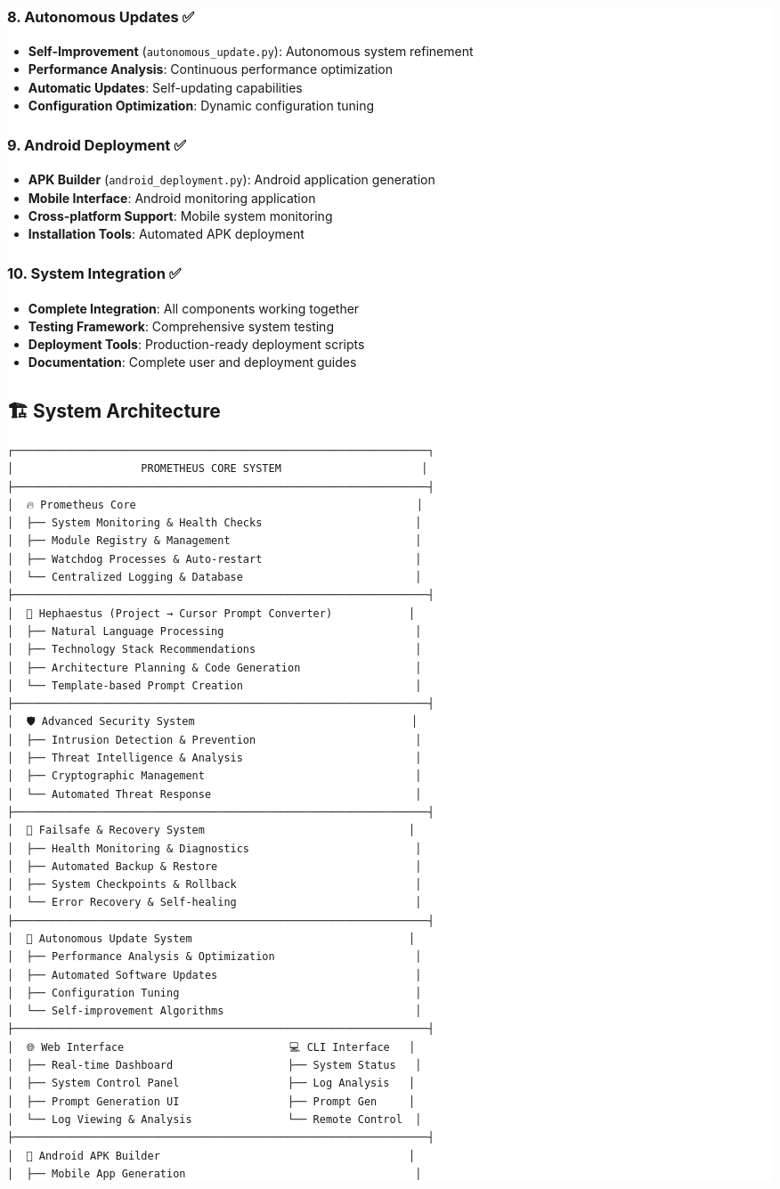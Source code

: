 ### 8. Autonomous Updates ✅
- **Self-Improvement** (`autonomous_update.py`): Autonomous system refinement
- **Performance Analysis**: Continuous performance optimization
- **Automatic Updates**: Self-updating capabilities
- **Configuration Optimization**: Dynamic configuration tuning

### 9. Android Deployment ✅
- **APK Builder** (`android_deployment.py`): Android application generation
- **Mobile Interface**: Android monitoring application
- **Cross-platform Support**: Mobile system monitoring
- **Installation Tools**: Automated APK deployment

### 10. System Integration ✅
- **Complete Integration**: All components working together
- **Testing Framework**: Comprehensive system testing
- **Deployment Tools**: Production-ready deployment scripts
- **Documentation**: Complete user and deployment guides

## 🏗️ System Architecture

```
┌─────────────────────────────────────────────────────────────────┐
│                    PROMETHEUS CORE SYSTEM                      │
├─────────────────────────────────────────────────────────────────┤
│  🔥 Prometheus Core                                            │
│  ├── System Monitoring & Health Checks                        │
│  ├── Module Registry & Management                             │
│  ├── Watchdog Processes & Auto-restart                        │
│  └── Centralized Logging & Database                           │
├─────────────────────────────────────────────────────────────────┤
│  🔨 Hephaestus (Project → Cursor Prompt Converter)            │
│  ├── Natural Language Processing                              │
│  ├── Technology Stack Recommendations                         │
│  ├── Architecture Planning & Code Generation                  │
│  └── Template-based Prompt Creation                           │
├─────────────────────────────────────────────────────────────────┤
│  🛡️ Advanced Security System                                  │
│  ├── Intrusion Detection & Prevention                         │
│  ├── Threat Intelligence & Analysis                           │
│  ├── Cryptographic Management                                 │
│  └── Automated Threat Response                                │
├─────────────────────────────────────────────────────────────────┤
│  🔧 Failsafe & Recovery System                                │
│  ├── Health Monitoring & Diagnostics                          │
│  ├── Automated Backup & Restore                               │
│  ├── System Checkpoints & Rollback                            │
│  └── Error Recovery & Self-healing                            │
├─────────────────────────────────────────────────────────────────┤
│  🔄 Autonomous Update System                                  │
│  ├── Performance Analysis & Optimization                      │
│  ├── Automated Software Updates                               │
│  ├── Configuration Tuning                                     │
│  └── Self-improvement Algorithms                              │
├─────────────────────────────────────────────────────────────────┤
│  🌐 Web Interface                          💻 CLI Interface   │
│  ├── Real-time Dashboard                  ├── System Status   │
│  ├── System Control Panel                 ├── Log Analysis   │
│  ├── Prompt Generation UI                 ├── Prompt Gen     │
│  └── Log Viewing & Analysis               └── Remote Control  │
├─────────────────────────────────────────────────────────────────┤
│  📱 Android APK Builder                                       │
│  ├── Mobile App Generation                                    │
```